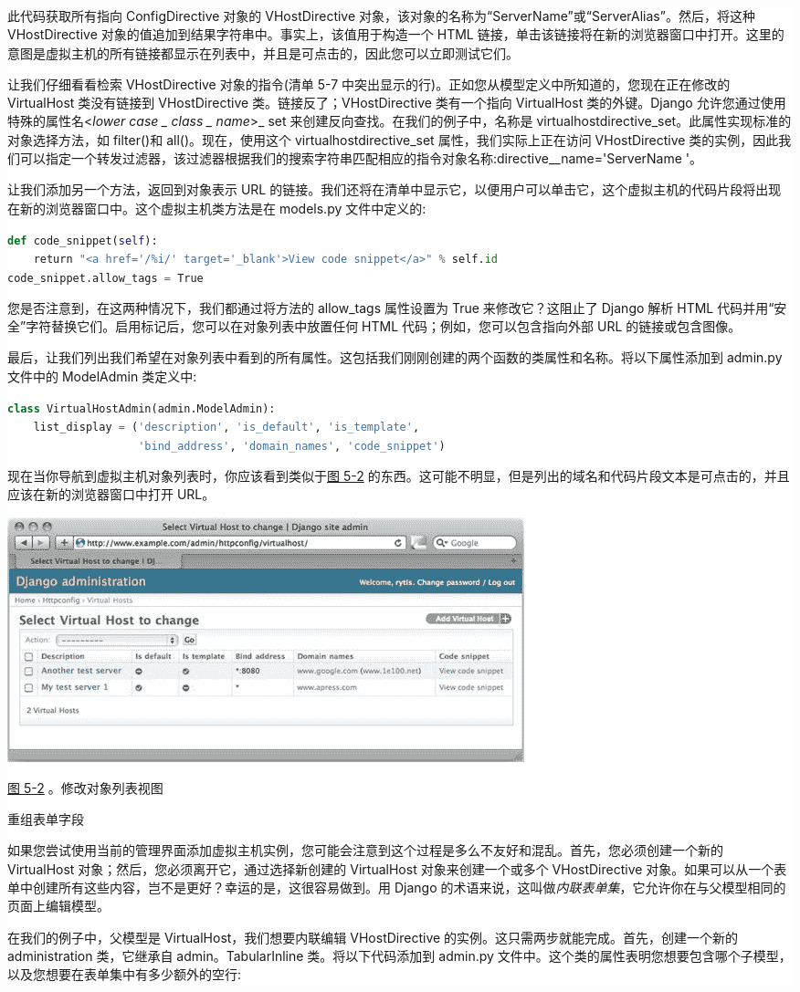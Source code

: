 此代码获取所有指向 ConfigDirective 对象的 VHostDirective 对象，该对象的名称为“ServerName”或“ServerAlias”。然后，将这种 VHostDirective 对象的值追加到结果字符串中。事实上，该值用于构造一个 HTML 链接，单击该链接将在新的浏览器窗口中打开。这里的意图是虚拟主机的所有链接都显示在列表中，并且是可点击的，因此您可以立即测试它们。

让我们仔细看看检索 VHostDirective 对象的指令(清单 5-7 中突出显示的行)。正如您从模型定义中所知道的，您现在正在修改的 VirtualHost 类没有链接到 VHostDirective 类。链接反了；VHostDirective 类有一个指向 VirtualHost 类的外键。Django 允许您通过使用特殊的属性名<*lower case _ class _ name*>_ set 来创建反向查找。在我们的例子中，名称是 virtualhostdirective_set。此属性实现标准的对象选择方法，如 filter()和 all()。现在，使用这个 virtualhostdirective_set 属性，我们实际上正在访问 VHostDirective 类的实例，因此我们可以指定一个转发过滤器，该过滤器根据我们的搜索字符串匹配相应的指令对象名称:directive__name='ServerName '。

让我们添加另一个方法，返回到对象表示 URL 的链接。我们还将在清单中显示它，以便用户可以单击它，这个虚拟主机的代码片段将出现在新的浏览器窗口中。这个虚拟主机类方法是在 models.py 文件中定义的:

```py
def code_snippet(self):
    return "<a href='/%i/' target='_blank'>View code snippet</a>" % self.id
code_snippet.allow_tags = True
```

您是否注意到，在这两种情况下，我们都通过将方法的 allow_tags 属性设置为 True 来修改它？这阻止了 Django 解析 HTML 代码并用“安全”字符替换它们。启用标记后，您可以在对象列表中放置任何 HTML 代码；例如，您可以包含指向外部 URL 的链接或包含图像。

最后，让我们列出我们希望在对象列表中看到的所有属性。这包括我们刚刚创建的两个函数的类属性和名称。将以下属性添加到 admin.py 文件中的 ModelAdmin 类定义中:

```py
class VirtualHostAdmin(admin.ModelAdmin):
    list_display = ('description', 'is_default', 'is_template', 
                    'bind_address', 'domain_names', 'code_snippet')
```

现在当你导航到虚拟主机对象列表时，你应该看到类似于[图 5-2](#Fig2) 的东西。这可能不明显，但是列出的域名和代码片段文本是可点击的，并且应该在新的浏览器窗口中打开 URL。

![9781484202180_Fig05-02.jpg](img/00027.jpeg)

[图 5-2](#_Fig2) 。修改对象列表视图

重组表单字段

如果您尝试使用当前的管理界面添加虚拟主机实例，您可能会注意到这个过程是多么不友好和混乱。首先，您必须创建一个新的 VirtualHost 对象；然后，您必须离开它，通过选择新创建的 VirtualHost 对象来创建一个或多个 VHostDirective 对象。如果可以从一个表单中创建所有这些内容，岂不是更好？幸运的是，这很容易做到。用 Django 的术语来说，这叫做*内联表单集*，它允许你在与父模型相同的页面上编辑模型。

在我们的例子中，父模型是 VirtualHost，我们想要内联编辑 VHostDirective 的实例。这只需两步就能完成。首先，创建一个新的 administration 类，它继承自 admin。TabularInline 类。将以下代码添加到 admin.py 文件中。这个类的属性表明您想要包含哪个子模型，以及您想要在表单集中有多少额外的空行:
